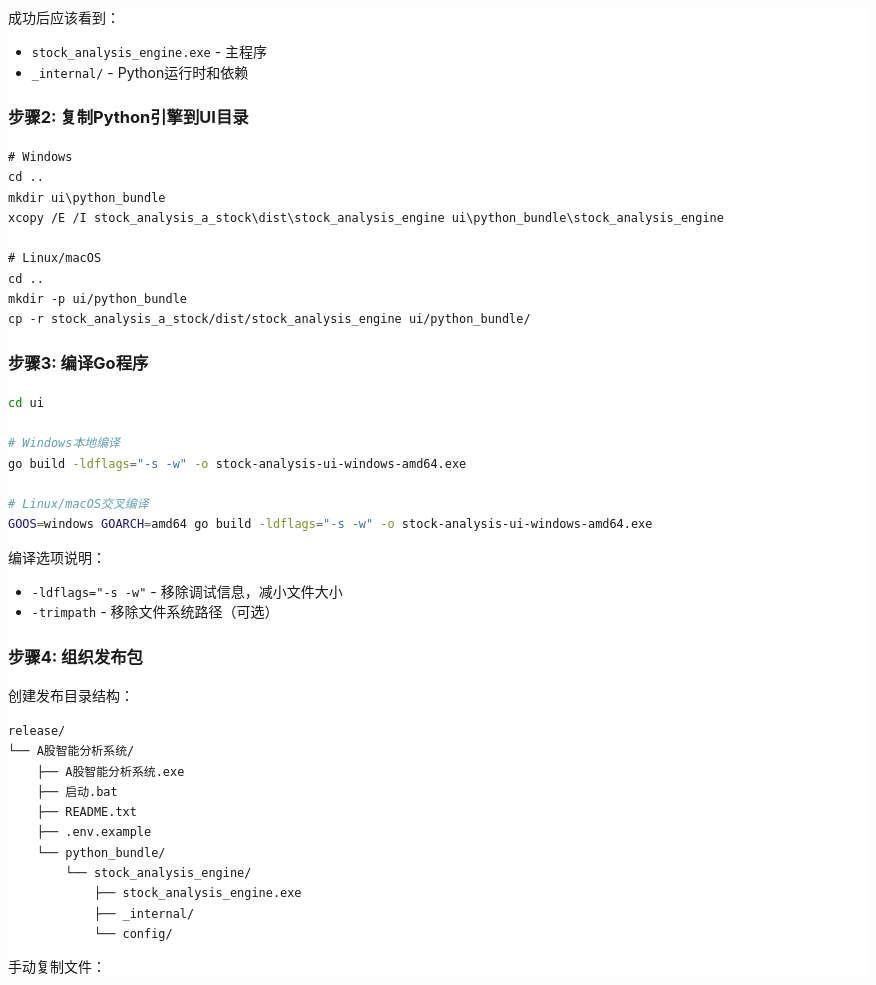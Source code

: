 成功后应该看到：
- `stock_analysis_engine.exe` - 主程序
- `_internal/` - Python运行时和依赖

### 步骤2: 复制Python引擎到UI目录

```batch
# Windows
cd ..
mkdir ui\python_bundle
xcopy /E /I stock_analysis_a_stock\dist\stock_analysis_engine ui\python_bundle\stock_analysis_engine

# Linux/macOS
cd ..
mkdir -p ui/python_bundle
cp -r stock_analysis_a_stock/dist/stock_analysis_engine ui/python_bundle/
```

### 步骤3: 编译Go程序

```bash
cd ui

# Windows本地编译
go build -ldflags="-s -w" -o stock-analysis-ui-windows-amd64.exe

# Linux/macOS交叉编译
GOOS=windows GOARCH=amd64 go build -ldflags="-s -w" -o stock-analysis-ui-windows-amd64.exe
```

编译选项说明：
- `-ldflags="-s -w"` - 移除调试信息，减小文件大小
- `-trimpath` - 移除文件系统路径（可选）

### 步骤4: 组织发布包

创建发布目录结构：

```
release/
└── A股智能分析系统/
    ├── A股智能分析系统.exe
    ├── 启动.bat
    ├── README.txt
    ├── .env.example
    └── python_bundle/
        └── stock_analysis_engine/
            ├── stock_analysis_engine.exe
            ├── _internal/
            └── config/
```

手动复制文件：
